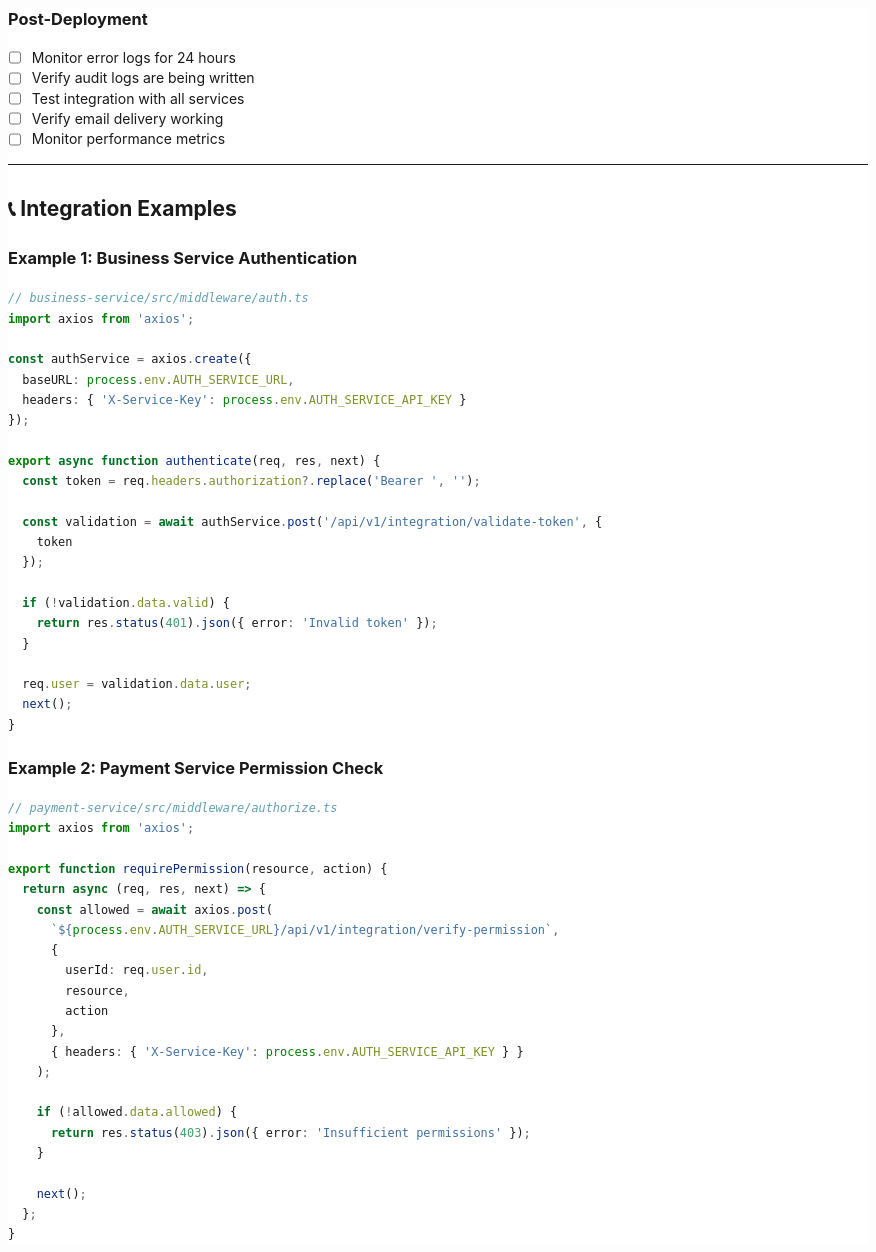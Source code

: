 ### Post-Deployment
- [ ] Monitor error logs for 24 hours
- [ ] Verify audit logs are being written
- [ ] Test integration with all services
- [ ] Verify email delivery working
- [ ] Monitor performance metrics

---

## 📞 Integration Examples

### Example 1: Business Service Authentication

```typescript
// business-service/src/middleware/auth.ts
import axios from 'axios';

const authService = axios.create({
  baseURL: process.env.AUTH_SERVICE_URL,
  headers: { 'X-Service-Key': process.env.AUTH_SERVICE_API_KEY }
});

export async function authenticate(req, res, next) {
  const token = req.headers.authorization?.replace('Bearer ', '');
  
  const validation = await authService.post('/api/v1/integration/validate-token', {
    token
  });

  if (!validation.data.valid) {
    return res.status(401).json({ error: 'Invalid token' });
  }

  req.user = validation.data.user;
  next();
}
```

### Example 2: Payment Service Permission Check

```typescript
// payment-service/src/middleware/authorize.ts
import axios from 'axios';

export function requirePermission(resource, action) {
  return async (req, res, next) => {
    const allowed = await axios.post(
      `${process.env.AUTH_SERVICE_URL}/api/v1/integration/verify-permission`,
      {
        userId: req.user.id,
        resource,
        action
      },
      { headers: { 'X-Service-Key': process.env.AUTH_SERVICE_API_KEY } }
    );

    if (!allowed.data.allowed) {
      return res.status(403).json({ error: 'Insufficient permissions' });
    }

    next();
  };
}
```